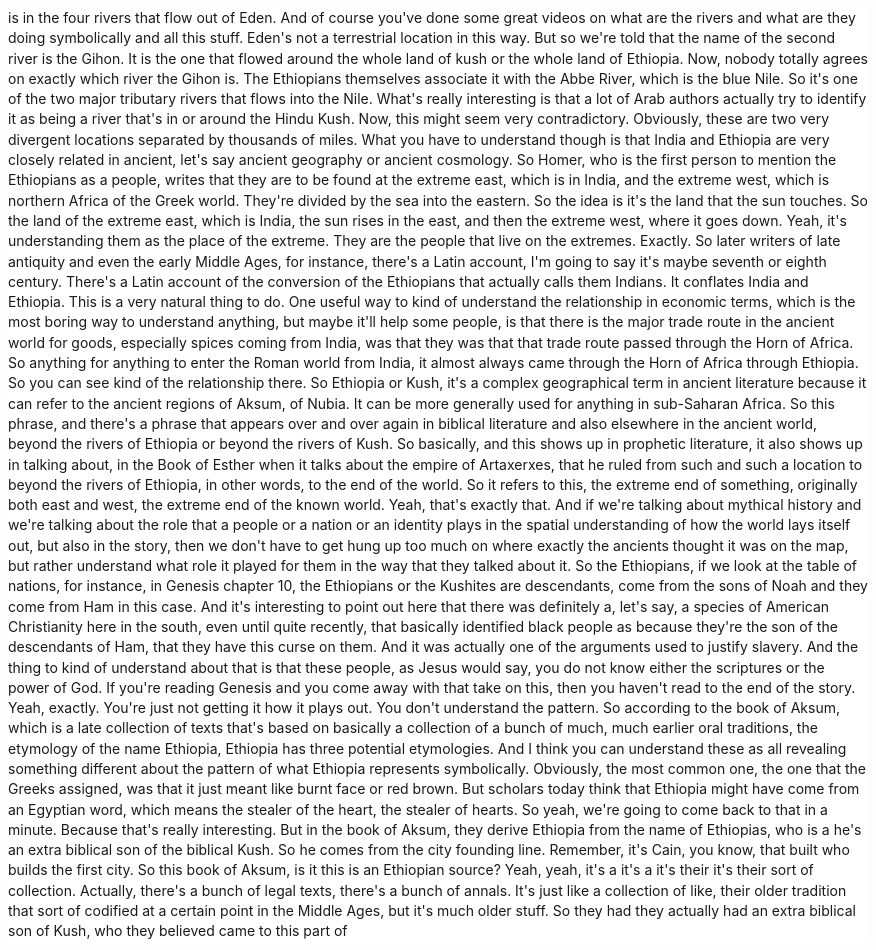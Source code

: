 is in the four rivers that flow out of Eden. And of course you've done some great videos on what are the rivers and what are they doing symbolically and all this stuff. Eden's not a terrestrial location in this way. But so we're told that the name of the second river is the Gihon. It is the one that flowed around the whole land of kush or the whole land of Ethiopia. Now, nobody totally agrees on exactly which river the Gihon is. The Ethiopians themselves associate it with the Abbe River, which is the blue Nile. So it's one of the two major tributary rivers that flows into the Nile. What's really interesting is that a lot of Arab authors actually try to identify it as being a river that's in or around the Hindu Kush. Now, this might seem very contradictory. Obviously, these are two very divergent locations separated by thousands of miles. What you have to understand though is that India and Ethiopia are very closely related in ancient, let's say ancient geography or ancient cosmology. So Homer, who is the first person to mention the Ethiopians as a people, writes that they are to be found at the extreme east, which is in India, and the extreme west, which is northern Africa of the Greek world. They're divided by the sea into the eastern. So the idea is it's the land that the sun touches. So the land of the extreme east, which is India, the sun rises in the east, and then the extreme west, where it goes down. Yeah, it's understanding them as the place of the extreme. They are the people that live on the extremes. Exactly. So later writers of late antiquity and even the early Middle Ages, for instance, there's a Latin account, I'm going to say it's maybe seventh or eighth century. There's a Latin account of the conversion of the Ethiopians that actually calls them Indians. It conflates India and Ethiopia. This is a very natural thing to do. One useful way to kind of understand the relationship in economic terms, which is the most boring way to understand anything, but maybe it'll help some people, is that there is the major trade route in the ancient world for goods, especially spices coming from India, was that they was that that trade route passed through the Horn of Africa. So anything for anything to enter the Roman world from India, it almost always came through the Horn of Africa through Ethiopia. So you can see kind of the relationship there. So Ethiopia or Kush, it's a complex geographical term in ancient literature because it can refer to the ancient regions of Aksum, of Nubia. It can be more generally used for anything in sub-Saharan Africa. So this phrase, and there's a phrase that appears over and over again in biblical literature and also elsewhere in the ancient world, beyond the rivers of Ethiopia or beyond the rivers of Kush. So basically, and this shows up in prophetic literature, it also shows up in talking about, in the Book of Esther when it talks about the empire of Artaxerxes, that he ruled from such and such a location to beyond the rivers of Ethiopia, in other words, to the end of the world. So it refers to this, the extreme end of something, originally both east and west, the extreme end of the known world. Yeah, that's exactly that. And if we're talking about mythical history and we're talking about the role that a people or a nation or an identity plays in the spatial understanding of how the world lays itself out, but also in the story, then we don't have to get hung up too much on where exactly the ancients thought it was on the map, but rather understand what role it played for them in the way that they talked about it. So the Ethiopians, if we look at the table of nations, for instance, in Genesis chapter 10, the Ethiopians or the Kushites are descendants, come from the sons of Noah and they come from Ham in this case. And it's interesting to point out here that there was definitely a, let's say, a species of American Christianity here in the south, even until quite recently, that basically identified black people as because they're the son of the descendants of Ham, that they have this curse on them. And it was actually one of the arguments used to justify slavery. And the thing to kind of understand about that is that these people, as Jesus would say, you do not know either the scriptures or the power of God. If you're reading Genesis and you come away with that take on this, then you haven't read to the end of the story. Yeah, exactly. You're just not getting it how it plays out. You don't understand the pattern. So according to the book of Aksum, which is a late collection of texts that's based on basically a collection of a bunch of much, much earlier oral traditions, the etymology of the name Ethiopia, Ethiopia has three potential etymologies. And I think you can understand these as all revealing something different about the pattern of what Ethiopia represents symbolically. Obviously, the most common one, the one that the Greeks assigned, was that it just meant like burnt face or red brown. But scholars today think that Ethiopia might have come from an Egyptian word, which means the stealer of the heart, the stealer of hearts. So yeah, we're going to come back to that in a minute. Because that's really interesting. But in the book of Aksum, they derive Ethiopia from the name of Ethiopias, who is a he's an extra biblical son of the biblical Kush. So he comes from the city founding line. Remember, it's Cain, you know, that built who builds the first city. So this book of Aksum, is it this is an Ethiopian source? Yeah, yeah, it's a it's a it's their it's their sort of collection. Actually, there's a bunch of legal texts, there's a bunch of annals. It's just like a collection of like, their older tradition that sort of codified at a certain point in the Middle Ages, but it's much older stuff. So they had they actually had an extra biblical son of Kush, who they believed came to this part of